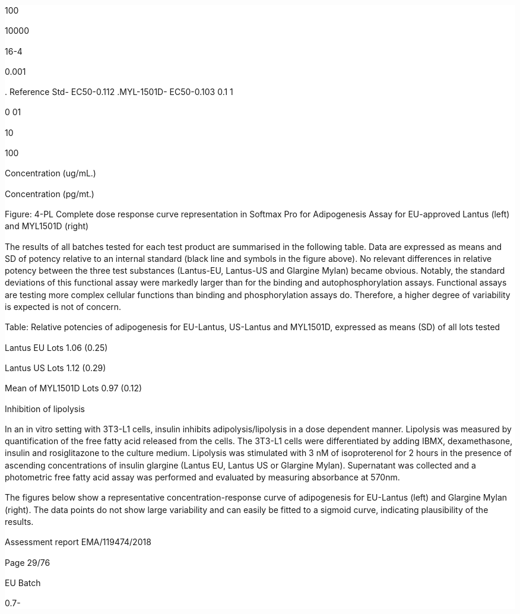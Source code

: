 100

10000

16-4

0.001

. Reference Std- EC50-0.112 .MYL-1501D- EC50-0.103 0.1 1

0 01

10

100

Concentration (ug/mL.)

Concentration (pg/mt.)

Figure: 4-PL Complete dose response curve representation in Softmax Pro for Adipogenesis Assay for EU-approved Lantus (left) and MYL1501D (right)

The results of all batches tested for each test product are summarised in the following table. Data are expressed as means and SD of potency relative to an internal standard (black line and symbols in the figure above). No relevant differences in relative potency between the three test substances (Lantus-EU, Lantus-US and Glargine Mylan) became obvious. Notably, the standard deviations of this functional assay were markedly larger than for the binding and autophosphorylation assays. Functional assays are testing more complex cellular functions than binding and phosphorylation assays do. Therefore, a higher degree of variability is expected is not of concern.

Table: Relative potencies of adipogenesis for EU-Lantus, US-Lantus and MYL1501D, expressed as means (SD) of all lots tested

Lantus EU Lots 1.06 (0.25)

Lantus US Lots 1.12 (0.29)

Mean of MYL1501D Lots 0.97 (0.12)

Inhibition of lipolysis

In an in vitro setting with 3T3-L1 cells, insulin inhibits adipolysis/lipolysis in a dose dependent manner. Lipolysis was measured by quantification of the free fatty acid released from the cells. The 3T3-L1 cells were differentiated by adding IBMX, dexamethasone, insulin and rosiglitazone to the culture medium. Lipolysis was stimulated with 3 nM of isoproterenol for 2 hours in the presence of ascending concentrations of insulin glargine (Lantus EU, Lantus US or Glargine Mylan). Supernatant was collected and a photometric free fatty acid assay was performed and evaluated by measuring absorbance at 570nm.

The figures below show a representative concentration-response curve of adipogenesis for EU-Lantus (left) and Glargine Mylan (right). The data points do not show large variability and can easily be fitted to a sigmoid curve, indicating plausibility of the results.

Assessment report EMA/119474/2018

Page 29/76

EU Batch

0.7-
